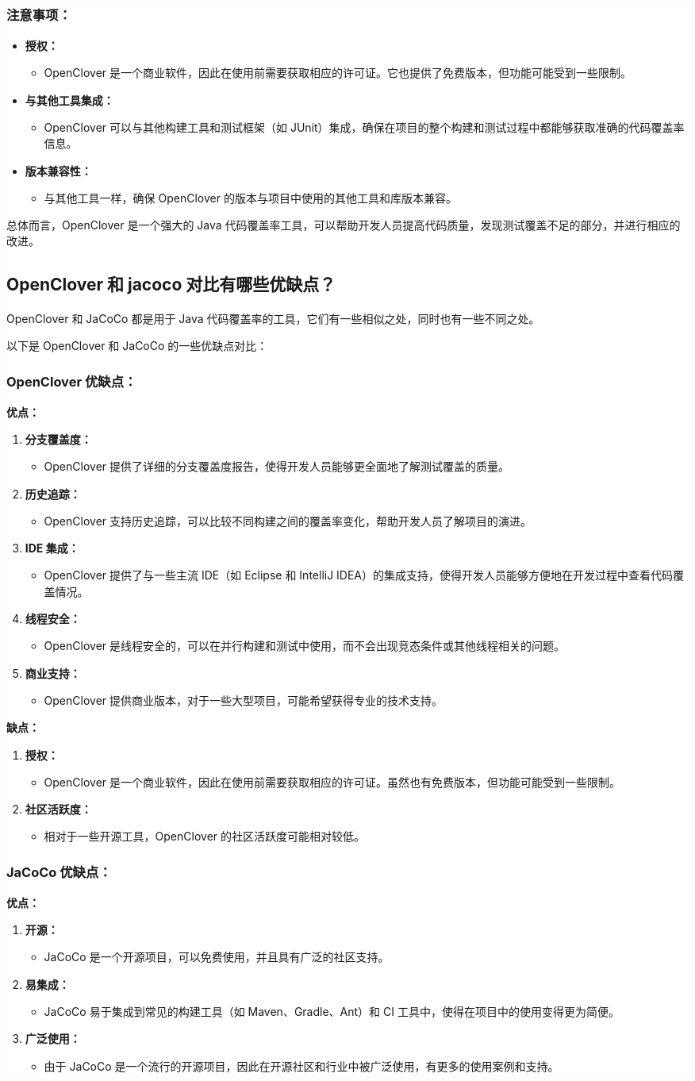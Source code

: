 ### 注意事项：

- **授权：**
  - OpenClover 是一个商业软件，因此在使用前需要获取相应的许可证。它也提供了免费版本，但功能可能受到一些限制。

- **与其他工具集成：**
  - OpenClover 可以与其他构建工具和测试框架（如 JUnit）集成，确保在项目的整个构建和测试过程中都能够获取准确的代码覆盖率信息。

- **版本兼容性：**
  - 与其他工具一样，确保 OpenClover 的版本与项目中使用的其他工具和库版本兼容。

总体而言，OpenClover 是一个强大的 Java 代码覆盖率工具，可以帮助开发人员提高代码质量，发现测试覆盖不足的部分，并进行相应的改进。

## OpenClover 和 jacoco 对比有哪些优缺点？

OpenClover 和 JaCoCo 都是用于 Java 代码覆盖率的工具，它们有一些相似之处，同时也有一些不同之处。

以下是 OpenClover 和 JaCoCo 的一些优缺点对比：

### OpenClover 优缺点：

**优点：**

1. **分支覆盖度：**
   - OpenClover 提供了详细的分支覆盖度报告，使得开发人员能够更全面地了解测试覆盖的质量。

2. **历史追踪：**
   - OpenClover 支持历史追踪，可以比较不同构建之间的覆盖率变化，帮助开发人员了解项目的演进。

3. **IDE 集成：**
   - OpenClover 提供了与一些主流 IDE（如 Eclipse 和 IntelliJ IDEA）的集成支持，使得开发人员能够方便地在开发过程中查看代码覆盖情况。

4. **线程安全：**
   - OpenClover 是线程安全的，可以在并行构建和测试中使用，而不会出现竞态条件或其他线程相关的问题。

5. **商业支持：**
   - OpenClover 提供商业版本，对于一些大型项目，可能希望获得专业的技术支持。

**缺点：**

1. **授权：**
   - OpenClover 是一个商业软件，因此在使用前需要获取相应的许可证。虽然也有免费版本，但功能可能受到一些限制。

2. **社区活跃度：**
   - 相对于一些开源工具，OpenClover 的社区活跃度可能相对较低。

### JaCoCo 优缺点：

**优点：**

1. **开源：**
   - JaCoCo 是一个开源项目，可以免费使用，并且具有广泛的社区支持。

2. **易集成：**
   - JaCoCo 易于集成到常见的构建工具（如 Maven、Gradle、Ant）和 CI 工具中，使得在项目中的使用变得更为简便。

3. **广泛使用：**
   - 由于 JaCoCo 是一个流行的开源项目，因此在开源社区和行业中被广泛使用，有更多的使用案例和支持。
